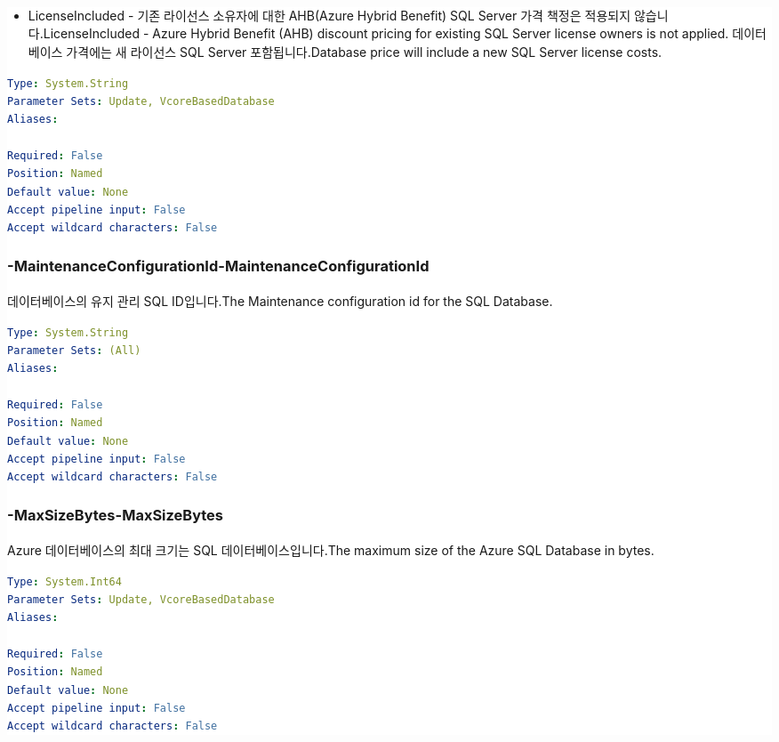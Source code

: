 - <span data-ttu-id="5d1c4-162">LicenseIncluded - 기존 라이선스 소유자에 대한 AHB(Azure Hybrid Benefit) SQL Server 가격 책정은 적용되지 않습니다.</span><span class="sxs-lookup"><span data-stu-id="5d1c4-162">LicenseIncluded - Azure Hybrid Benefit (AHB) discount pricing for existing SQL Server license owners is not applied.</span></span> <span data-ttu-id="5d1c4-163">데이터베이스 가격에는 새 라이선스 SQL Server 포함됩니다.</span><span class="sxs-lookup"><span data-stu-id="5d1c4-163">Database price will include a new SQL Server license costs.</span></span>

```yaml
Type: System.String
Parameter Sets: Update, VcoreBasedDatabase
Aliases:

Required: False
Position: Named
Default value: None
Accept pipeline input: False
Accept wildcard characters: False
```

### <span data-ttu-id="5d1c4-164">-MaintenanceConfigurationId</span><span class="sxs-lookup"><span data-stu-id="5d1c4-164">-MaintenanceConfigurationId</span></span>
<span data-ttu-id="5d1c4-165">데이터베이스의 유지 관리 SQL ID입니다.</span><span class="sxs-lookup"><span data-stu-id="5d1c4-165">The Maintenance configuration id for the SQL Database.</span></span>

```yaml
Type: System.String
Parameter Sets: (All)
Aliases:

Required: False
Position: Named
Default value: None
Accept pipeline input: False
Accept wildcard characters: False
```

### <span data-ttu-id="5d1c4-166">-MaxSizeBytes</span><span class="sxs-lookup"><span data-stu-id="5d1c4-166">-MaxSizeBytes</span></span>
<span data-ttu-id="5d1c4-167">Azure 데이터베이스의 최대 크기는 SQL 데이터베이스입니다.</span><span class="sxs-lookup"><span data-stu-id="5d1c4-167">The maximum size of the Azure SQL Database in bytes.</span></span>

```yaml
Type: System.Int64
Parameter Sets: Update, VcoreBasedDatabase
Aliases:

Required: False
Position: Named
Default value: None
Accept pipeline input: False
Accept wildcard characters: False
```
